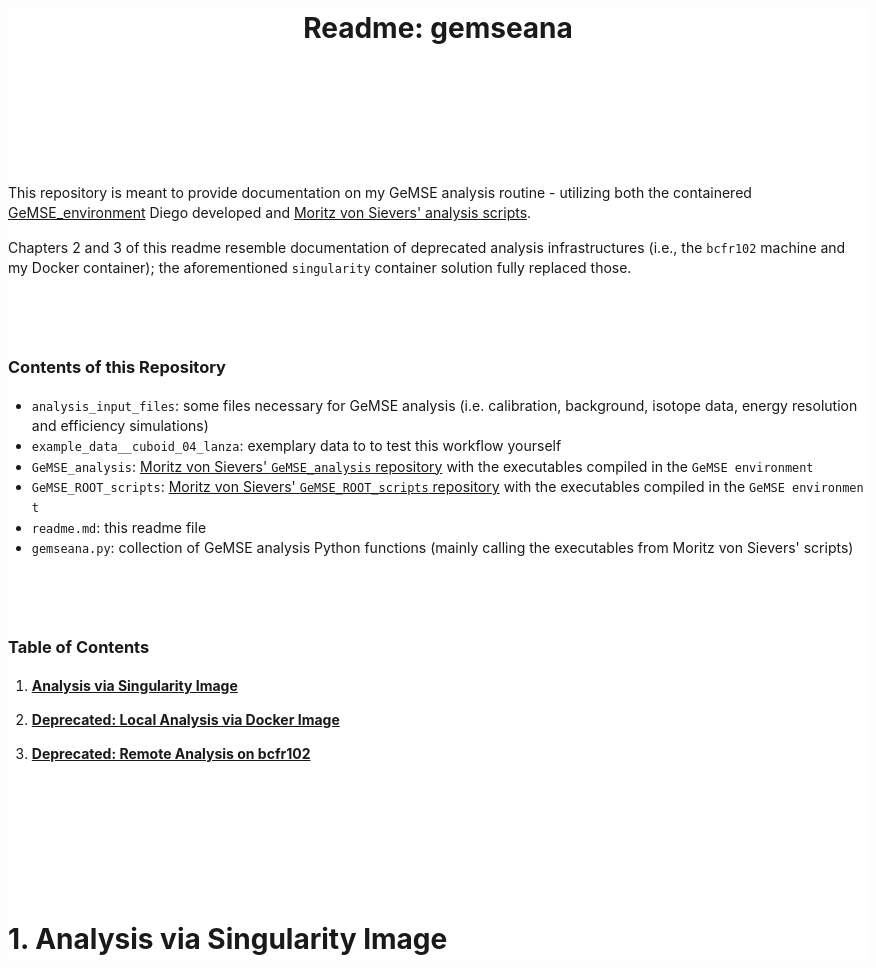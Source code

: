 
<h1><center> Readme: gemseana </center></h1>

<br>
<br>
<br>
<br>
<br>

This repository is meant to provide documentation on my GeMSE analysis routine - utilizing both the containered [GeMSE_environment](https://github.com/AG-Schumann/GeMSE_environment)
Diego developed and [Moritz von Sievers' analysis scripts](https://github.com/vonsivers/GeMSE_ROOT_scripts).

Chapters 2 and 3 of this readme resemble documentation of deprecated analysis infrastructures (i.e., the `bcfr102` machine and my Docker container); the aforementioned `singularity` container solution fully replaced those.

<br>
<br>

### Contents of this Repository

- `analysis_input_files`: some files necessary for GeMSE analysis (i.e. calibration, background, isotope data, energy resolution and efficiency simulations)
- `example_data__cuboid_04_lanza`: exemplary data to to test this workflow yourself
- `GeMSE_analysis`: [Moritz von Sievers' `GeMSE_analysis` repository](https://github.com/vonsivers/GeMSE_analysis) with the executables compiled in the `GeMSE environment`
- `GeMSE_ROOT_scripts`: [Moritz von Sievers' `GeMSE_ROOT_scripts` repository](https://github.com/vonsivers/GeMSE_ROOT_scripts) with the executables compiled in the `GeMSE environment`
- `readme.md`: this readme file
- `gemseana.py`: collection of GeMSE analysis Python functions (mainly calling the executables from Moritz von Sievers' scripts)

<br>
<br>


### Table of Contents


1. **[Analysis via Singularity Image](#1.-Analysis-via-Singularity-Image)**<br>


2. **[Deprecated: Local Analysis via Docker Image](#2.-Deprecated:-Local-Analysis-via-Docker-Image)**<br>


3. **[Deprecated: Remote Analysis on bcfr102](#3.-Deprecated:-Remote-Analysis-on-bcfr102)**<br>


<br>
<br>
<br>
<br>
<br>


# 1. Analysis via Singularity Image
